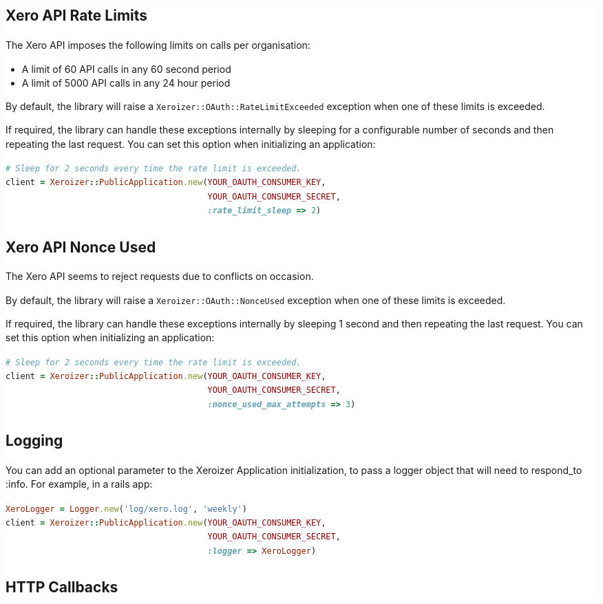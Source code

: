
Xero API Rate Limits
--------------------

The Xero API imposes the following limits on calls per organisation:

* A limit of 60 API calls in any 60 second period
* A limit of 5000 API calls in any 24 hour period

By default, the library will raise a `Xeroizer::OAuth::RateLimitExceeded`
exception when one of these limits is exceeded.

If required, the library can handle these exceptions internally by sleeping
for a configurable number of seconds and then repeating the last request.
You can set this option when initializing an application:

```ruby
# Sleep for 2 seconds every time the rate limit is exceeded.
client = Xeroizer::PublicApplication.new(YOUR_OAUTH_CONSUMER_KEY,
                                         YOUR_OAUTH_CONSUMER_SECRET,
                                         :rate_limit_sleep => 2)
```

Xero API Nonce Used
-------------------

The Xero API seems to reject requests due to conflicts on occasion.

By default, the library will raise a `Xeroizer::OAuth::NonceUsed`
exception when one of these limits is exceeded.

If required, the library can handle these exceptions internally by sleeping 1 second and then repeating the last request.
You can set this option when initializing an application:

```ruby
# Sleep for 2 seconds every time the rate limit is exceeded.
client = Xeroizer::PublicApplication.new(YOUR_OAUTH_CONSUMER_KEY,
                                         YOUR_OAUTH_CONSUMER_SECRET,
                                         :nonce_used_max_attempts => 3)
```


Logging
---------------

You can add an optional parameter to the Xeroizer Application initialization, to pass a logger object that will need to respond_to :info. For example, in a rails app:

```ruby
XeroLogger = Logger.new('log/xero.log', 'weekly')
client = Xeroizer::PublicApplication.new(YOUR_OAUTH_CONSUMER_KEY,
                                         YOUR_OAUTH_CONSUMER_SECRET,
                                         :logger => XeroLogger)
```

HTTP Callbacks
--------------------
